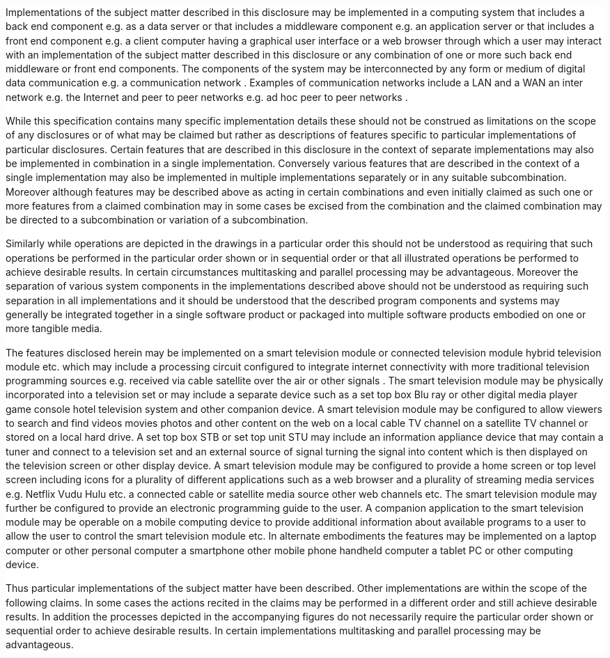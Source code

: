 Implementations of the subject matter described in this disclosure may be implemented in a computing system that includes a back end component e.g. as a data server or that includes a middleware component e.g. an application server or that includes a front end component e.g. a client computer having a graphical user interface or a web browser through which a user may interact with an implementation of the subject matter described in this disclosure or any combination of one or more such back end middleware or front end components. The components of the system may be interconnected by any form or medium of digital data communication e.g. a communication network . Examples of communication networks include a LAN and a WAN an inter network e.g. the Internet and peer to peer networks e.g. ad hoc peer to peer networks .

While this specification contains many specific implementation details these should not be construed as limitations on the scope of any disclosures or of what may be claimed but rather as descriptions of features specific to particular implementations of particular disclosures. Certain features that are described in this disclosure in the context of separate implementations may also be implemented in combination in a single implementation. Conversely various features that are described in the context of a single implementation may also be implemented in multiple implementations separately or in any suitable subcombination. Moreover although features may be described above as acting in certain combinations and even initially claimed as such one or more features from a claimed combination may in some cases be excised from the combination and the claimed combination may be directed to a subcombination or variation of a subcombination.

Similarly while operations are depicted in the drawings in a particular order this should not be understood as requiring that such operations be performed in the particular order shown or in sequential order or that all illustrated operations be performed to achieve desirable results. In certain circumstances multitasking and parallel processing may be advantageous. Moreover the separation of various system components in the implementations described above should not be understood as requiring such separation in all implementations and it should be understood that the described program components and systems may generally be integrated together in a single software product or packaged into multiple software products embodied on one or more tangible media.

The features disclosed herein may be implemented on a smart television module or connected television module hybrid television module etc. which may include a processing circuit configured to integrate internet connectivity with more traditional television programming sources e.g. received via cable satellite over the air or other signals . The smart television module may be physically incorporated into a television set or may include a separate device such as a set top box Blu ray or other digital media player game console hotel television system and other companion device. A smart television module may be configured to allow viewers to search and find videos movies photos and other content on the web on a local cable TV channel on a satellite TV channel or stored on a local hard drive. A set top box STB or set top unit STU may include an information appliance device that may contain a tuner and connect to a television set and an external source of signal turning the signal into content which is then displayed on the television screen or other display device. A smart television module may be configured to provide a home screen or top level screen including icons for a plurality of different applications such as a web browser and a plurality of streaming media services e.g. Netflix Vudu Hulu etc. a connected cable or satellite media source other web channels etc. The smart television module may further be configured to provide an electronic programming guide to the user. A companion application to the smart television module may be operable on a mobile computing device to provide additional information about available programs to a user to allow the user to control the smart television module etc. In alternate embodiments the features may be implemented on a laptop computer or other personal computer a smartphone other mobile phone handheld computer a tablet PC or other computing device.

Thus particular implementations of the subject matter have been described. Other implementations are within the scope of the following claims. In some cases the actions recited in the claims may be performed in a different order and still achieve desirable results. In addition the processes depicted in the accompanying figures do not necessarily require the particular order shown or sequential order to achieve desirable results. In certain implementations multitasking and parallel processing may be advantageous.
